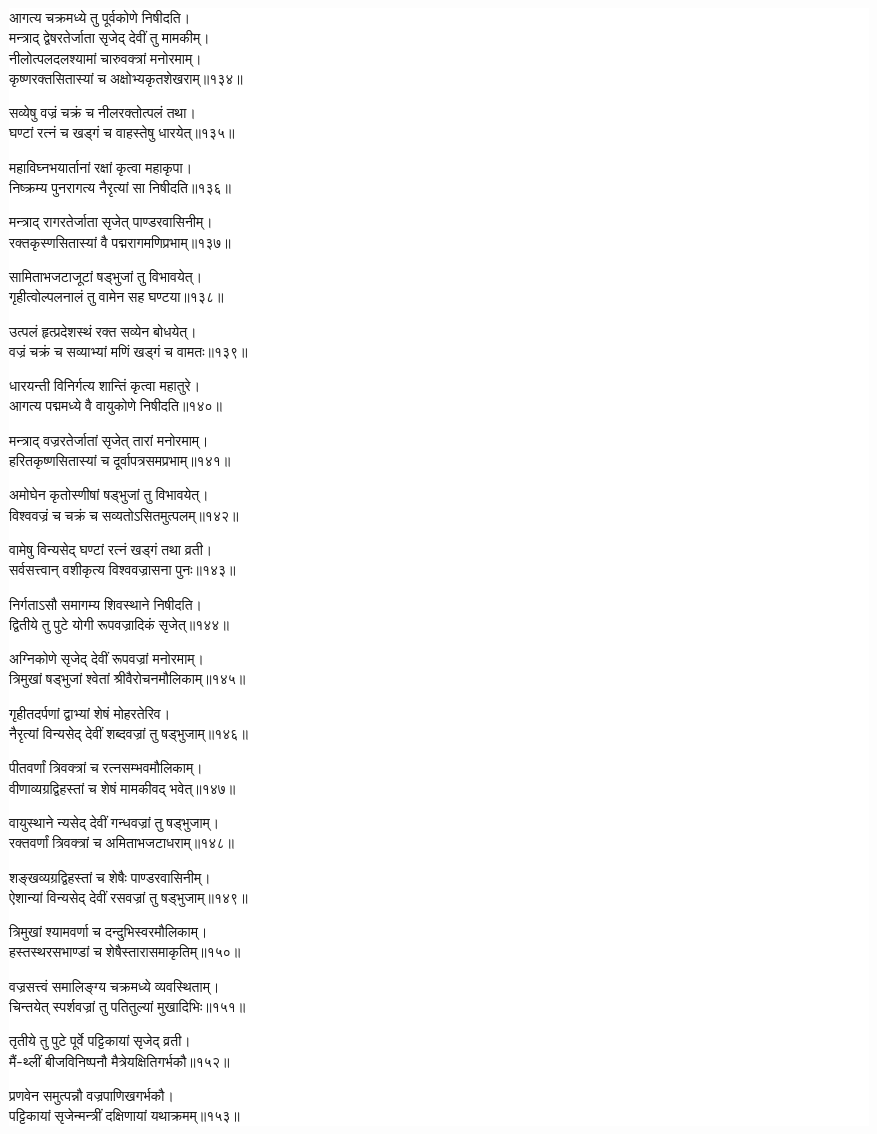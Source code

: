 आगत्य चक्रमध्ये तु पूर्वकोणे निषीदति।  
मन्त्राद् द्वेषरतेर्जाता सृजेद् देवीं तु मामकीम्।  
नीलोत्पलदलश्यामां चारुवक्त्रां मनोरमाम्।  
कृष्णरक्तसितास्यां च अक्षोभ्यकृतशेखराम्॥१३४॥

सव्येषु वज्रं चक्रं च नीलरक्तोत्पलं तथा।  
घण्टां रत्नं च खड्गं च वाहस्तेषु धारयेत्॥१३५॥

महाविघ्नभयार्तानां रक्षां कृत्वा महाकृपा।  
निष्क्रम्य पुनरागत्य नैरृत्यां सा निषीदति॥१३६॥

मन्त्राद् रागरतेर्जाता सृजेत् पाण्डरवासिनीम्।  
रक्तकृस्णसितास्यां वै पद्मरागमणिप्रभाम्॥१३७॥

सामिताभजटाजूटां षड्भुजां तु विभावयेत्।  
गृहीत्वोल्पलनालं तु वामेन सह घण्टया॥१३८॥

उत्पलं हृत्प्रदेशस्थं रक्त सव्येन बोधयेत्।  
वज्रं चक्रं च सव्याभ्यां मणिं खड्‍गं च वामतः॥१३९॥

धारयन्ती विनिर्गत्य शान्तिं कृत्वा महातुरे।  
आगत्य पद्ममध्ये वै वायुकोणे निषीदति॥१४०॥

मन्त्राद् वज्ररतेर्जातां सृजेत् तारां मनोरमाम्।  
हरितकृष्णसितास्यां च दूर्वापत्रसमप्रभाम्॥१४१॥

अमोघेन कृतोस्णीषां षड्भुजां तु विभावयेत्।  
विश्ववज्रं च चक्रं च सव्यतोऽसितमुत्पलम्॥१४२॥

वामेषु विन्यसेद् घण्टां रत्नं खड्गं तथा व्रती।  
सर्वसत्त्वान् वशीकृत्य विश्ववज्रासना पुनः॥१४३॥

निर्गताऽसौ समागम्य शिवस्थाने निषीदति।  
द्वितीये तु पुटे योगी रूपवज्रादिकं सृजेत्॥१४४॥

अग्निकोणे सृजेद् देवीं रूपवज्रां मनोरमाम्।  
त्रिमुखां षड्भुजां श्वेतां श्रीवैरोचनमौलिकाम्॥१४५॥

गृहीतदर्पणां द्वाभ्यां शेषं मोहरतेरिव।  
नैरृत्यां विन्यसेद् देवीं शब्दवज्रां तु षड्भुजाम्॥१४६॥

पीतवर्णां त्रिवक्त्रां च रत्नसम्भवमौलिकाम्।  
वीणाव्यग्रद्विहस्तां च शेषं मामकीवद् भवेत्॥१४७॥

वायुस्थाने न्यसेद् देवीं गन्धवज्रां तु षड्भुजाम्।  
रक्तवर्णां त्रिवक्त्रां च अमिताभजटाधराम्॥१४८॥

शङ्खव्यग्रद्विहस्तां च शेषैः पाण्डरवासिनीम्।  
ऐशान्यां विन्यसेद् देवीं रसवज्रां तु षड्भुजाम्॥१४९॥

त्रिमुखां श्यामवर्णा च दन्दुभिस्वरमौलिकाम्।  
हस्तस्थरसभाण्डां च शेषैस्तारासमाकृतिम्॥१५०॥

वज्रसत्त्वं समालिङ्ग्य चक्रमध्ये व्यवस्थिताम्।  
चिन्तयेत् स्पर्शवज्रां तु पतितुल्यां मुखादिभिः॥१५१॥

तृतीये तु पुटे पूर्वे पट्टिकायां सृजेद् व्रती।  
मैं-थ्लीं बीजविनिष्पनौ मैत्रेयक्षितिगर्भकौ॥१५२॥

प्रणवेन समुत्पन्नौ वज्रपाणिखगर्भकौ।  
पट्टिकायां सृजेन्मन्त्रीं दक्षिणायां यथाक्रमम्॥१५३॥
